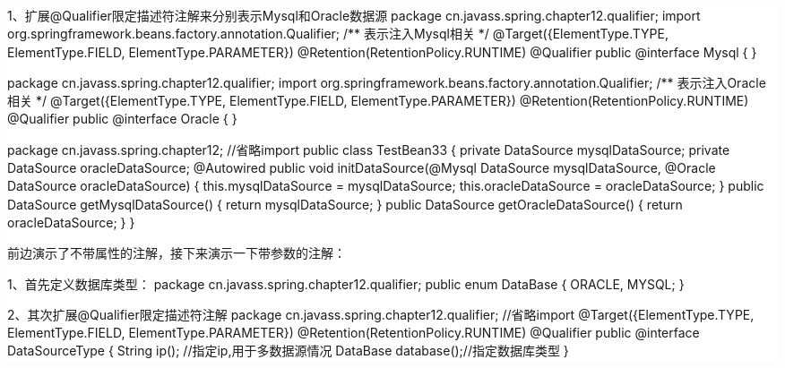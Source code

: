1、扩展@Qualifier限定描述符注解来分别表示Mysql和Oracle数据源
package cn.javass.spring.chapter12.qualifier;
import org.springframework.beans.factory.annotation.Qualifier;
/** 表示注入Mysql相关 */
@Target({ElementType.TYPE, ElementType.FIELD, ElementType.PARAMETER})
@Retention(RetentionPolicy.RUNTIME)
@Qualifier
public @interface Mysql {
}

package cn.javass.spring.chapter12.qualifier;
import org.springframework.beans.factory.annotation.Qualifier;
/** 表示注入Oracle相关 */
@Target({ElementType.TYPE, ElementType.FIELD, ElementType.PARAMETER})
@Retention(RetentionPolicy.RUNTIME)
@Qualifier
public @interface Oracle {
}

package cn.javass.spring.chapter12;
//省略import
public class TestBean33 {
    private DataSource mysqlDataSource;
    private DataSource oracleDataSource;
    @Autowired
    public void initDataSource(@Mysql DataSource mysqlDataSource, @Oracle DataSource oracleDataSource) {
        this.mysqlDataSource = mysqlDataSource;
        this.oracleDataSource = oracleDataSource;
    }
    public DataSource getMysqlDataSource() {
        return mysqlDataSource;
    }
    public DataSource getOracleDataSource() {
        return oracleDataSource;
    }
}

前边演示了不带属性的注解，接下来演示一下带参数的注解：

1、首先定义数据库类型：
package cn.javass.spring.chapter12.qualifier;
public enum DataBase {
    ORACLE, MYSQL;
}

2、其次扩展@Qualifier限定描述符注解
package cn.javass.spring.chapter12.qualifier;
//省略import
@Target({ElementType.TYPE, ElementType.FIELD, ElementType.PARAMETER})
@Retention(RetentionPolicy.RUNTIME)
@Qualifier
public @interface DataSourceType {
    String ip();      //指定ip,用于多数据源情况
    DataBase database();//指定数据库类型
}
